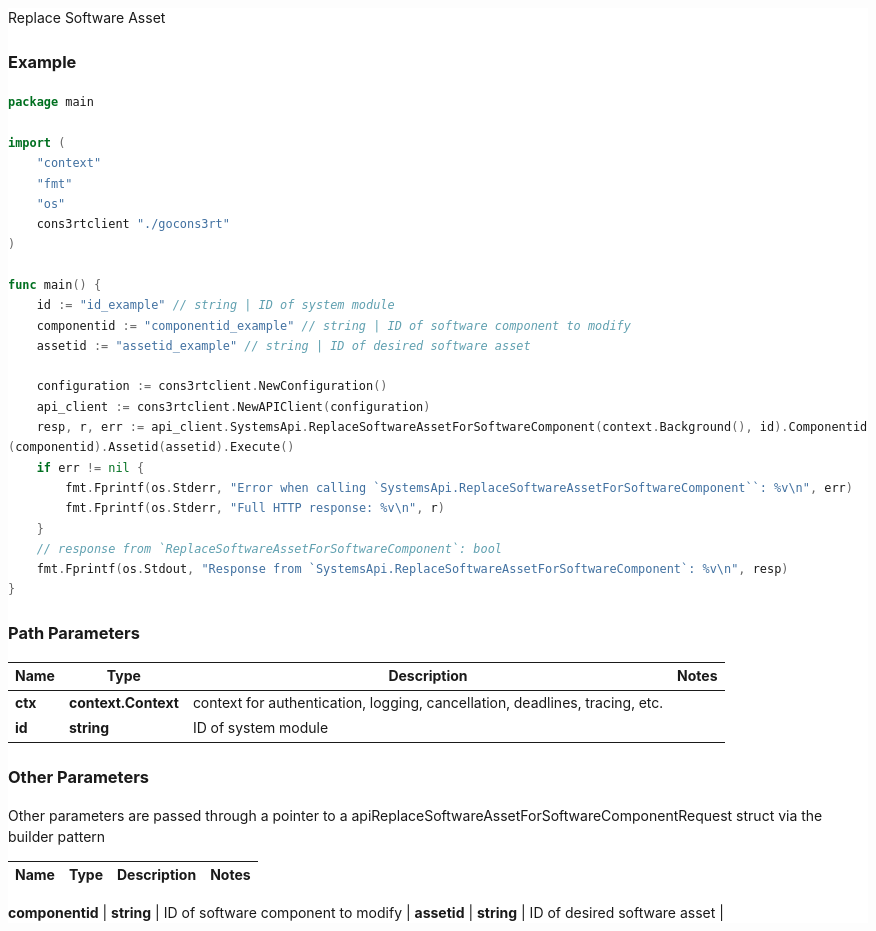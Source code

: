 Replace Software Asset



### Example

```go
package main

import (
    "context"
    "fmt"
    "os"
    cons3rtclient "./gocons3rt"
)

func main() {
    id := "id_example" // string | ID of system module
    componentid := "componentid_example" // string | ID of software component to modify
    assetid := "assetid_example" // string | ID of desired software asset

    configuration := cons3rtclient.NewConfiguration()
    api_client := cons3rtclient.NewAPIClient(configuration)
    resp, r, err := api_client.SystemsApi.ReplaceSoftwareAssetForSoftwareComponent(context.Background(), id).Componentid(componentid).Assetid(assetid).Execute()
    if err != nil {
        fmt.Fprintf(os.Stderr, "Error when calling `SystemsApi.ReplaceSoftwareAssetForSoftwareComponent``: %v\n", err)
        fmt.Fprintf(os.Stderr, "Full HTTP response: %v\n", r)
    }
    // response from `ReplaceSoftwareAssetForSoftwareComponent`: bool
    fmt.Fprintf(os.Stdout, "Response from `SystemsApi.ReplaceSoftwareAssetForSoftwareComponent`: %v\n", resp)
}
```

### Path Parameters


Name | Type | Description  | Notes
------------- | ------------- | ------------- | -------------
**ctx** | **context.Context** | context for authentication, logging, cancellation, deadlines, tracing, etc.
**id** | **string** | ID of system module | 

### Other Parameters

Other parameters are passed through a pointer to a apiReplaceSoftwareAssetForSoftwareComponentRequest struct via the builder pattern


Name | Type | Description  | Notes
------------- | ------------- | ------------- | -------------

 **componentid** | **string** | ID of software component to modify | 
 **assetid** | **string** | ID of desired software asset | 
